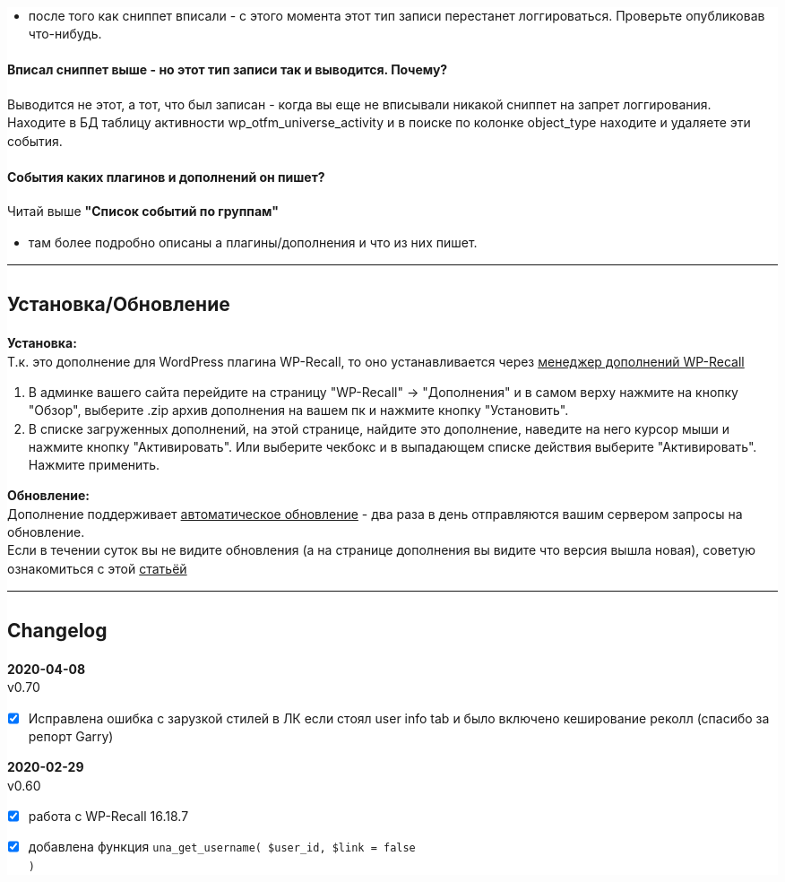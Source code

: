 - после того как сниппет вписали - с этого момента этот тип записи перестанет логгироваться. Проверьте опубликовав что-нибудь.  


#### Вписал сниппет выше - но этот тип записи так и выводится. Почему?  
Выводится не этот, а тот, что был записан - когда вы еще не вписывали никакой сниппет на запрет логгирования.  
Находите в БД таблицу активности wp_otfm_universe_activity и в поиске по колонке object_type находите и удаляете эти события.  


#### События каких плагинов и дополнений он пишет?  

Читай выше **"Список событий по группам"**  
- там более подробно описаны а плагины/дополнения и что из них пишет.  


------------------------------

## Установка/Обновление  

**Установка:**  
Т.к. это дополнение для WordPress плагина WP-Recall, то оно устанавливается через [менеджер дополнений WP-Recall](https://codeseller.ru/obshhie-svedeniya-o-dopolneniyax-wp-recall/)  

1. В админке вашего сайта перейдите на страницу "WP-Recall" -> "Дополнения" и в самом верху нажмите на кнопку "Обзор", выберите .zip архив дополнения на вашем пк и нажмите кнопку "Установить".  
2. В списке загруженных дополнений, на этой странице, найдите это дополнение, наведите на него курсор мыши и нажмите кнопку "Активировать". Или выберите чекбокс и в выпадающем списке действия выберите "Активировать". Нажмите применить.  


**Обновление:**  
Дополнение поддерживает [автоматическое обновление](https://codeseller.ru/avtomaticheskie-obnovleniya-dopolnenij-plagina-wp-recall/) - два раза в день отправляются вашим сервером запросы на обновление.  
Если в течении суток вы не видите обновления (а на странице дополнения вы видите что версия вышла новая), советую ознакомиться с этой [статьёй](https://codeseller.ru/post-group/rabota-wordpress-krona-cron-prinuditelnoe-vypolnenie-kron-zadach-dlya-wp-recall/) 

------------------------------

## Changelog  
**2020-04-08**  
v0.70  
- [x] Исправлена ошибка с зарузкой стилей в ЛК если стоял user info tab и было включено кеширование реколл (спасибо за репорт Garry)  


**2020-02-29**  
v0.60  
- [x] работа с WP-Recall 16.18.7  
  
- [x] добавлена функция <code>una_get_username( $user_id, $link = false )</code>  

